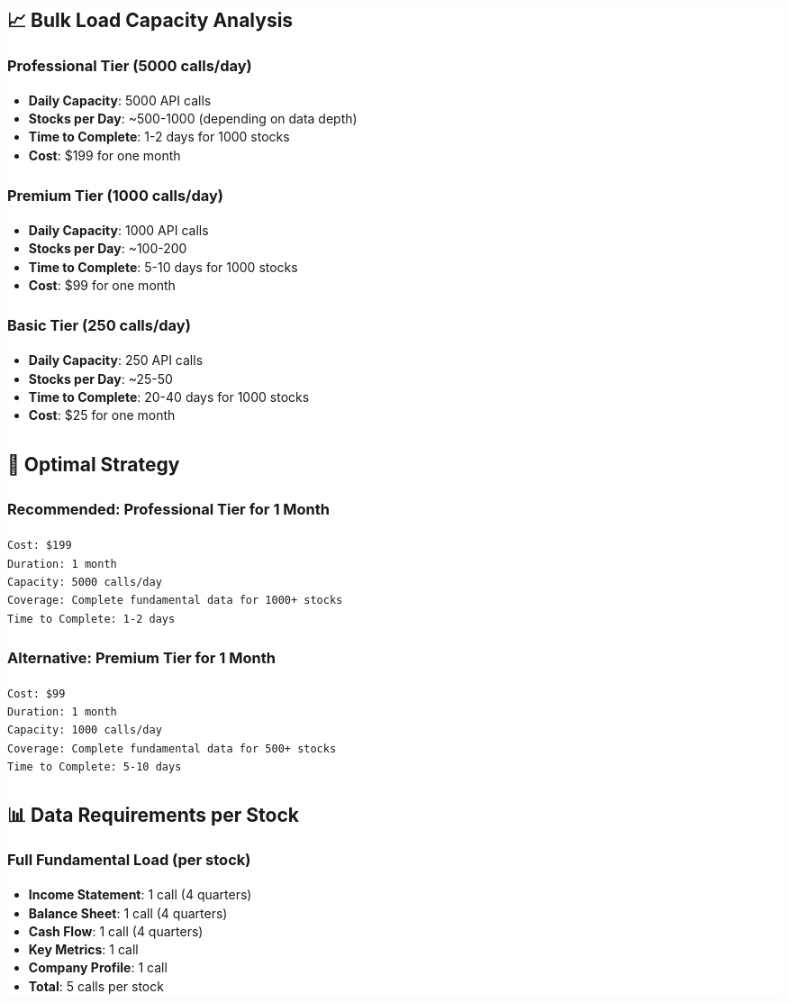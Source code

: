 ## 📈 **Bulk Load Capacity Analysis**

### **Professional Tier (5000 calls/day)**
- **Daily Capacity**: 5000 API calls
- **Stocks per Day**: ~500-1000 (depending on data depth)
- **Time to Complete**: 1-2 days for 1000 stocks
- **Cost**: $199 for one month

### **Premium Tier (1000 calls/day)**
- **Daily Capacity**: 1000 API calls
- **Stocks per Day**: ~100-200
- **Time to Complete**: 5-10 days for 1000 stocks
- **Cost**: $99 for one month

### **Basic Tier (250 calls/day)**
- **Daily Capacity**: 250 API calls
- **Stocks per Day**: ~25-50
- **Time to Complete**: 20-40 days for 1000 stocks
- **Cost**: $25 for one month

## 🎯 **Optimal Strategy**

### **Recommended: Professional Tier for 1 Month**
```
Cost: $199
Duration: 1 month
Capacity: 5000 calls/day
Coverage: Complete fundamental data for 1000+ stocks
Time to Complete: 1-2 days
```

### **Alternative: Premium Tier for 1 Month**
```
Cost: $99
Duration: 1 month
Capacity: 1000 calls/day
Coverage: Complete fundamental data for 500+ stocks
Time to Complete: 5-10 days
```

## 📊 **Data Requirements per Stock**

### **Full Fundamental Load (per stock)**
- **Income Statement**: 1 call (4 quarters)
- **Balance Sheet**: 1 call (4 quarters)
- **Cash Flow**: 1 call (4 quarters)
- **Key Metrics**: 1 call
- **Company Profile**: 1 call
- **Total**: 5 calls per stock
